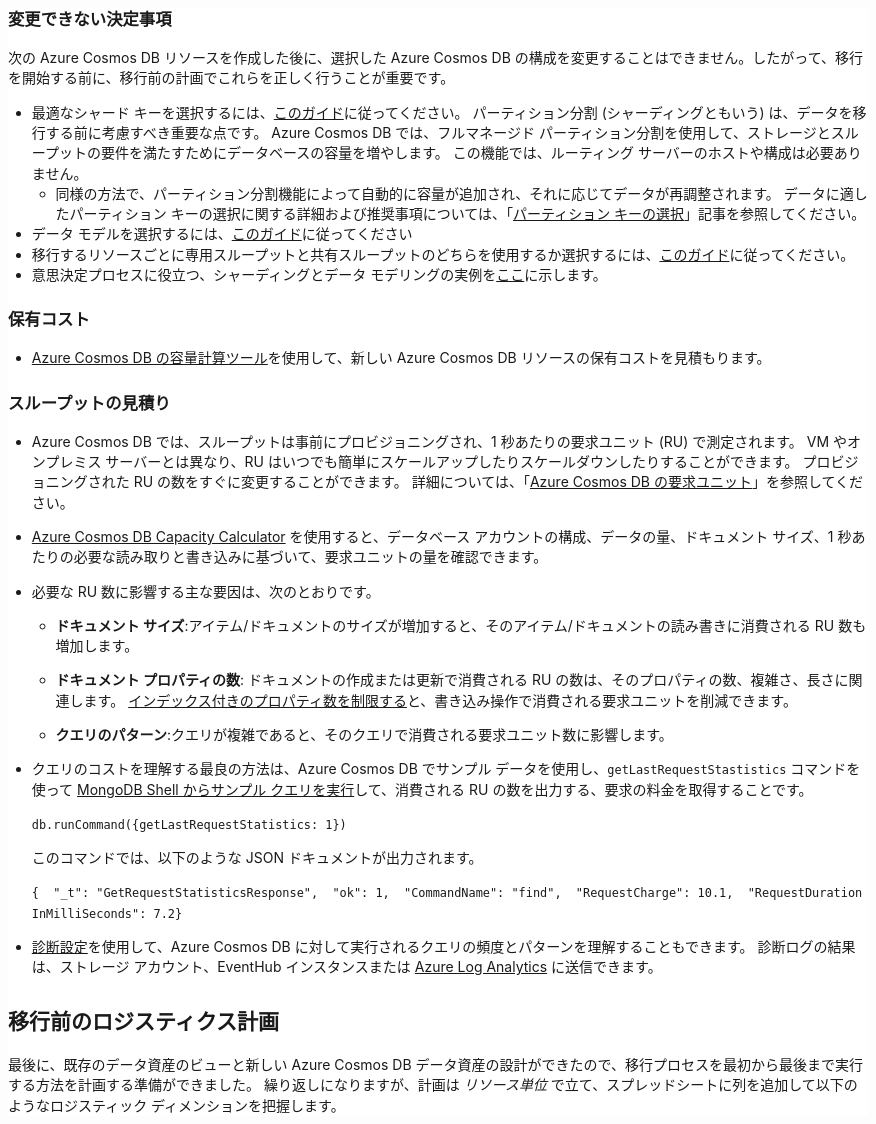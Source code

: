 ### <a name="immutable-decisions"></a>変更できない決定事項

次の Azure Cosmos DB リソースを作成した後に、選択した Azure Cosmos DB の構成を変更することはできません。したがって、移行を開始する前に、移行前の計画でこれらを正しく行うことが重要です。
* 最適なシャード キーを選択するには、[このガイド](../partitioning-overview.md)に従ってください。 パーティション分割 (シャーディングともいう) は、データを移行する前に考慮すべき重要な点です。 Azure Cosmos DB では、フルマネージド パーティション分割を使用して、ストレージとスループットの要件を満たすためにデータベースの容量を増やします。 この機能では、ルーティング サーバーのホストや構成は必要ありません。   
   * 同様の方法で、パーティション分割機能によって自動的に容量が追加され、それに応じてデータが再調整されます。 データに適したパーティション キーの選択に関する詳細および推奨事項については、「[パーティション キーの選択](../partitioning-overview.md#choose-partitionkey)」記事を参照してください。 
* データ モデルを選択するには、[このガイド](../modeling-data.md)に従ってください
* 移行するリソースごとに専用スループットと共有スループットのどちらを使用するか選択するには、[このガイド](../optimize-cost-throughput.md#optimize-by-provisioning-throughput-at-different-levels)に従ってください。
* 意思決定プロセスに役立つ、シャーディングとデータ モデリングの実例を[ここ](../how-to-model-partition-example.md)に示します。

### <a name="cost-of-ownership"></a>保有コスト

* [Azure Cosmos DB の容量計算ツール](https://cosmos.azure.com/capacitycalculator/)を使用して、新しい Azure Cosmos DB リソースの保有コストを見積もります。

### <a name="estimating-throughput"></a>スループットの見積り

* Azure Cosmos DB では、スループットは事前にプロビジョニングされ、1 秒あたりの要求ユニット (RU) で測定されます。 VM やオンプレミス サーバーとは異なり、RU はいつでも簡単にスケールアップしたりスケールダウンしたりすることができます。 プロビジョニングされた RU の数をすぐに変更することができます。 詳細については、「[Azure Cosmos DB の要求ユニット](../request-units.md)」を参照してください。

* [Azure Cosmos DB Capacity Calculator](https://cosmos.azure.com/capacitycalculator/) を使用すると、データベース アカウントの構成、データの量、ドキュメント サイズ、1 秒あたりの必要な読み取りと書き込みに基づいて、要求ユニットの量を確認できます。

* 必要な RU 数に影響する主な要因は、次のとおりです。
   * **ドキュメント サイズ**:アイテム/ドキュメントのサイズが増加すると、そのアイテム/ドキュメントの読み書きに消費される RU 数も増加します。

   * **ドキュメント プロパティの数**: ドキュメントの作成または更新で消費される RU の数は、そのプロパティの数、複雑さ、長さに関連します。 [インデックス付きのプロパティ数を制限する](mongodb-indexing.md)と、書き込み操作で消費される要求ユニットを削減できます。

   * **クエリのパターン**:クエリが複雑であると、そのクエリで消費される要求ユニット数に影響します。 

* クエリのコストを理解する最良の方法は、Azure Cosmos DB でサンプル データを使用し、`getLastRequestStastistics` コマンドを使って [MongoDB Shell からサンプル クエリを実行](connect-mongodb-account.md)して、消費される RU の数を出力する、要求の料金を取得することです。

    `db.runCommand({getLastRequestStatistics: 1})`

    このコマンドでは、以下のような JSON ドキュメントが出力されます。

    `{  "_t": "GetRequestStatisticsResponse",  "ok": 1,  "CommandName": "find",  "RequestCharge": 10.1,  "RequestDurationInMilliSeconds": 7.2}`

* [診断設定](../cosmosdb-monitor-resource-logs.md)を使用して、Azure Cosmos DB に対して実行されるクエリの頻度とパターンを理解することもできます。 診断ログの結果は、ストレージ アカウント、EventHub インスタンスまたは [Azure Log Analytics](../../azure-monitor/logs/log-analytics-tutorial.md) に送信できます。  

## <a name="pre-migration-logistics-planning"></a>移行前のロジスティクス計画

最後に、既存のデータ資産のビューと新しい Azure Cosmos DB データ資産の設計ができたので、移行プロセスを最初から最後まで実行する方法を計画する準備ができました。 繰り返しになりますが、計画は *リソース単位* で立て、スプレッドシートに列を追加して以下のようなロジスティック ディメンションを把握します。
